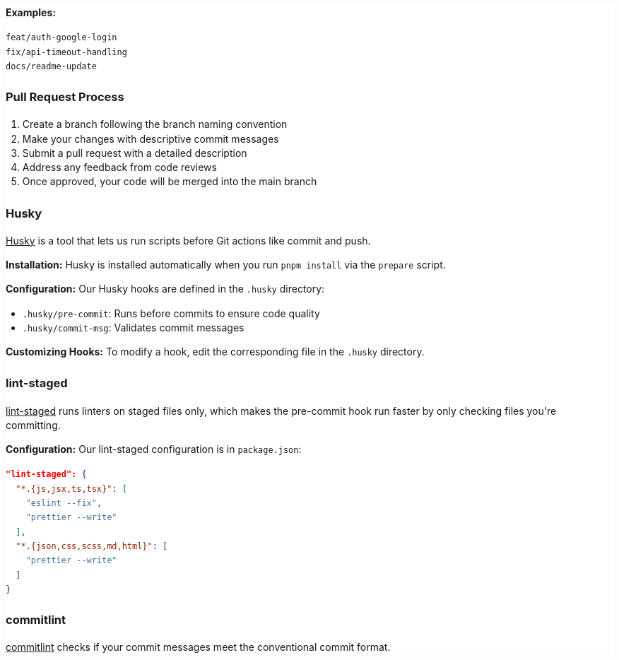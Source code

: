 **Examples:**

```
feat/auth-google-login
fix/api-timeout-handling
docs/readme-update
```

### Pull Request Process

1. Create a branch following the branch naming convention
2. Make your changes with descriptive commit messages
3. Submit a pull request with a detailed description
4. Address any feedback from code reviews
5. Once approved, your code will be merged into the main branch

### Husky

[Husky](https://typicode.github.io/husky/) is a tool that lets us run scripts before Git actions like commit and push.

**Installation:**
Husky is installed automatically when you run `pnpm install` via the `prepare` script.

**Configuration:**
Our Husky hooks are defined in the `.husky` directory:

- `.husky/pre-commit`: Runs before commits to ensure code quality
- `.husky/commit-msg`: Validates commit messages

**Customizing Hooks:**
To modify a hook, edit the corresponding file in the `.husky` directory.

### lint-staged

[lint-staged](https://github.com/okonet/lint-staged) runs linters on staged files only, which makes the pre-commit hook run faster by only checking files you're committing.

**Configuration:**
Our lint-staged configuration is in `package.json`:

```json
"lint-staged": {
  "*.{js,jsx,ts,tsx}": [
    "eslint --fix",
    "prettier --write"
  ],
  "*.{json,css,scss,md,html}": [
    "prettier --write"
  ]
}
```

### commitlint

[commitlint](https://commitlint.js.org/) checks if your commit messages meet the conventional commit format.
